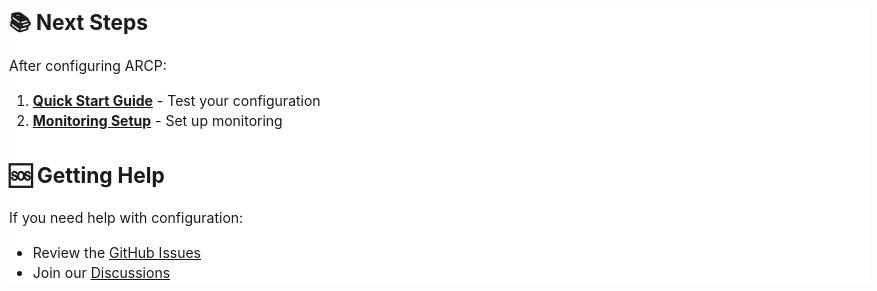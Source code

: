 ```python
```

## 📚 Next Steps

After configuring ARCP:

1. **[Quick Start Guide](quickstart.md)** - Test your configuration
2. **[Monitoring Setup](../deployment/monitoring.md)** - Set up monitoring

## 🆘 Getting Help

If you need help with configuration:

- Review the [GitHub Issues](https://github.com/0x00K1/ARCP/issues)
- Join our [Discussions](https://github.com/0x00K1/ARCP/discussions)